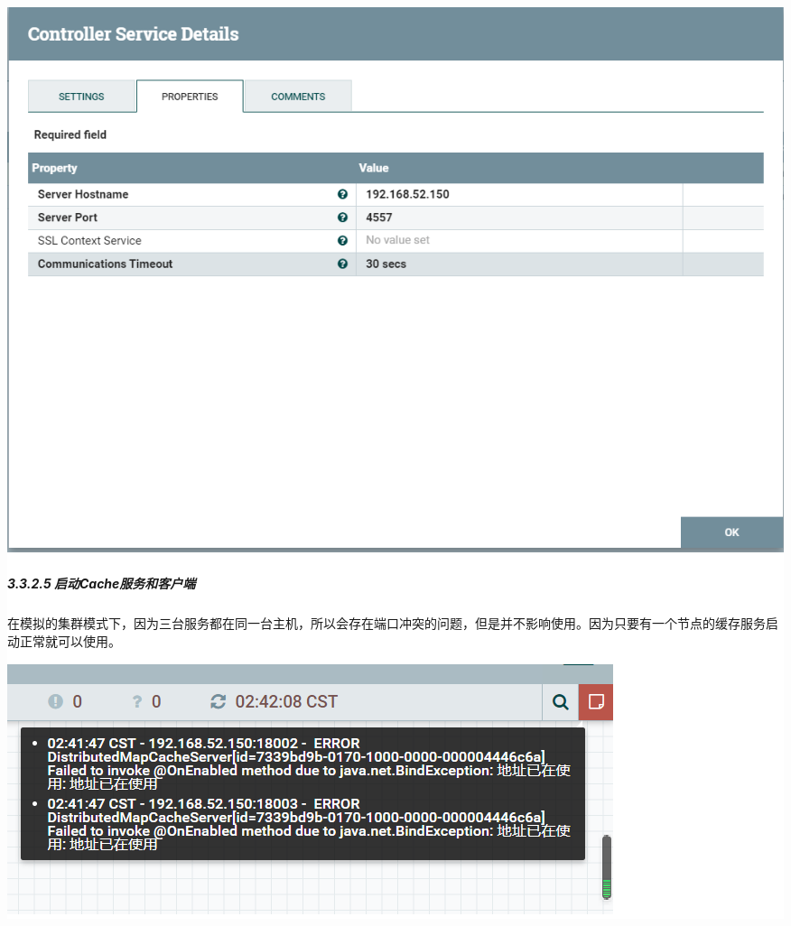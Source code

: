 ![image-20200227025331788](assets/image-20200227025331788.png)



##### 3.3.2.5 启动Cache服务和客户端

​	在模拟的集群模式下，因为三台服务都在同一台主机，所以会存在端口冲突的问题，但是并不影响使用。因为只要有一个节点的缓存服务启动正常就可以使用。



![image-20200224024222684](assets/image-20200224024222684.png)
